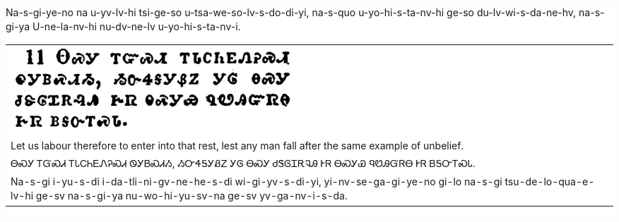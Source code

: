 <tr class="even">
<td>Na-s-gi-ye-no na u-yv-lv-hi tsi-ge-so u-tsa-we-so-lv-s-do-di-yi, na-s-quo u-yo-hi-s-ta-nv-hi ge-so du-lv-wi-s-da-ne-hv, na-s-gi-ya U-ne-la-nv-hi nu-dv-ne-lv u-yo-hi-s-ta-nv-i.</td>
</tr>
</tbody>
</table>

<table>
<tbody>
<tr class="odd">
<td><a href="190411.png"><img src="190411.png" width="400" /></a></td>
</tr>
<tr class="even">
<td>Let us labour therefore to enter into that rest, lest any man fall after the same example of unbelief.</td>
</tr>
<tr class="odd">
<td>ᎾᏍᎩ ᎢᏳᏍᏗ ᎢᏓᏟᏂᎬᏁᎮᏍᏗ ᏫᎩᏴᏍᏗᏱ, ᏱᏅᏎᎦᎩᏰᏃ ᎩᎶ ᎾᏍᎩ ᏧᏕᎶᏆᎡᎸᎯ ᎨᏒ ᎾᏍᎩᏯ ᏄᏬᎯᏳᏒᎾ ᎨᏒ ᏴᎦᏅᎢᏍᏓ.</td>
</tr>
<tr class="even">
<td>Na-s-gi i-yu-s-di i-da-tli-ni-gv-ne-he-s-di wi-gi-yv-s-di-yi, yi-nv-se-ga-gi-ye-no gi-lo na-s-gi tsu-de-lo-qua-e-lv-hi ge-sv na-s-gi-ya nu-wo-hi-yu-sv-na ge-sv yv-ga-nv-i-s-da.</td>
</tr>
</tbody>
</table>

<table>
<tbody>
<tr class="odd">